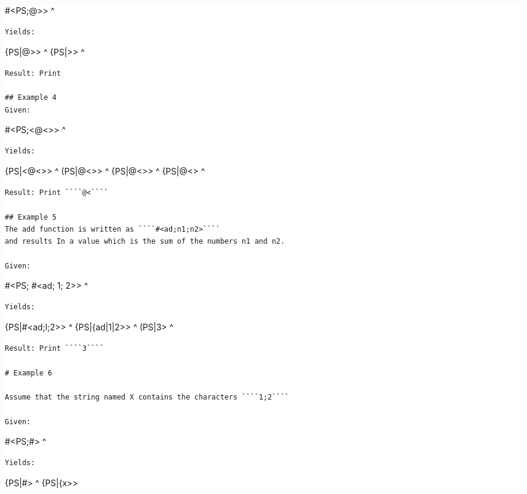 ````
````
#<PS;@>>
^
````
Yields:
````
{PS|@>>
    ^
{PS|>>
     ^
````
Result: Print

## Example 4
Given:
````
#<PS;<@<>>
^
````
Yields:
````
{PS|<@<>>
    ^
(PS|@<>>
    ^
{PS|@<>>
      ^
{PS|@<> 
      ^
````
Result: Print ````@<````

## Example 5
The add function is written as ````#<ad;n1;n2>````
and results In a value which is the sum of the numbers n1 and n2.

Given:
````
#<PS; #<ad; 1; 2>>
^
````
Yields:
````
{PS|#<ad;l;2>>
   ^
{PS|{ad|1|2>>
           ^
(PS|3>
     ^
````
Result: Print ````3````

# Example 6

Assume that the string named X contains the characters ````1;2````

Given:
````
#<PS;#<X>>
^
````
Yields:
````
{PS|#<X>>
    ^
{PS|{x>>